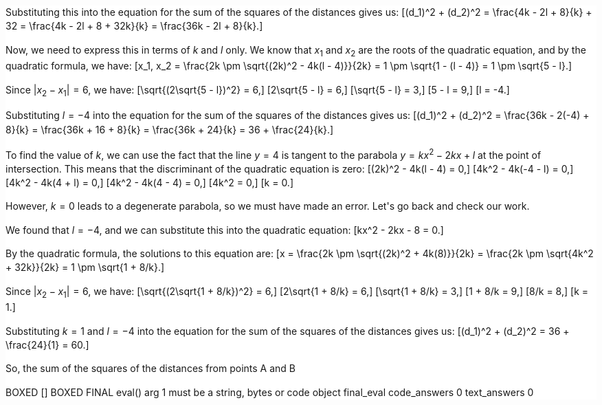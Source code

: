 Substituting this into the equation for the sum of the squares of the distances gives us:
\[(d_1)^2 + (d_2)^2 = \frac{4k - 2l + 8}{k} + 32 = \frac{4k - 2l + 8 + 32k}{k} = \frac{36k - 2l + 8}{k}.\]

Now, we need to express this in terms of $k$ and $l$ only. We know that $x_1$ and $x_2$ are the roots of the quadratic equation, and by the quadratic formula, we have:
\[x_1, x_2 = \frac{2k \pm \sqrt{(2k)^2 - 4k(l - 4)}}{2k} = 1 \pm \sqrt{1 - (l - 4)} = 1 \pm \sqrt{5 - l}.\]

Since $|x_2 - x_1| = 6$, we have:
\[\sqrt{(2\sqrt{5 - l})^2} = 6,\]
\[2\sqrt{5 - l} = 6,\]
\[\sqrt{5 - l} = 3,\]
\[5 - l = 9,\]
\[l = -4.\]

Substituting $l = -4$ into the equation for the sum of the squares of the distances gives us:
\[(d_1)^2 + (d_2)^2 = \frac{36k - 2(-4) + 8}{k} = \frac{36k + 16 + 8}{k} = \frac{36k + 24}{k} = 36 + \frac{24}{k}.\]

To find the value of $k$, we can use the fact that the line $y = 4$ is tangent to the parabola $y = kx^2 - 2kx + l$ at the point of intersection. This means that the discriminant of the quadratic equation is zero:
\[(2k)^2 - 4k(l - 4) = 0,\]
\[4k^2 - 4k(-4 - l) = 0,\]
\[4k^2 - 4k(4 + l) = 0,\]
\[4k^2 - 4k(4 - 4) = 0,\]
\[4k^2 = 0,\]
\[k = 0.\]

However, $k = 0$ leads to a degenerate parabola, so we must have made an error. Let's go back and check our work.

We found that $l = -4$, and we can substitute this into the quadratic equation:
\[kx^2 - 2kx - 8 = 0.\]

By the quadratic formula, the solutions to this equation are:
\[x = \frac{2k \pm \sqrt{(2k)^2 + 4k(8)}}{2k} = \frac{2k \pm \sqrt{4k^2 + 32k}}{2k} = 1 \pm \sqrt{1 + 8/k}.\]

Since $|x_2 - x_1| = 6$, we have:
\[\sqrt{(2\sqrt{1 + 8/k})^2} = 6,\]
\[2\sqrt{1 + 8/k} = 6,\]
\[\sqrt{1 + 8/k} = 3,\]
\[1 + 8/k = 9,\]
\[8/k = 8,\]
\[k = 1.\]

Substituting $k = 1$ and $l = -4$ into the equation for the sum of the squares of the distances gives us:
\[(d_1)^2 + (d_2)^2 = 36 + \frac{24}{1} = 60.\]

So, the sum of the squares of the distances from points A and B

BOXED []
BOXED FINAL 
eval() arg 1 must be a string, bytes or code object final_eval
code_answers 0 text_answers 0
